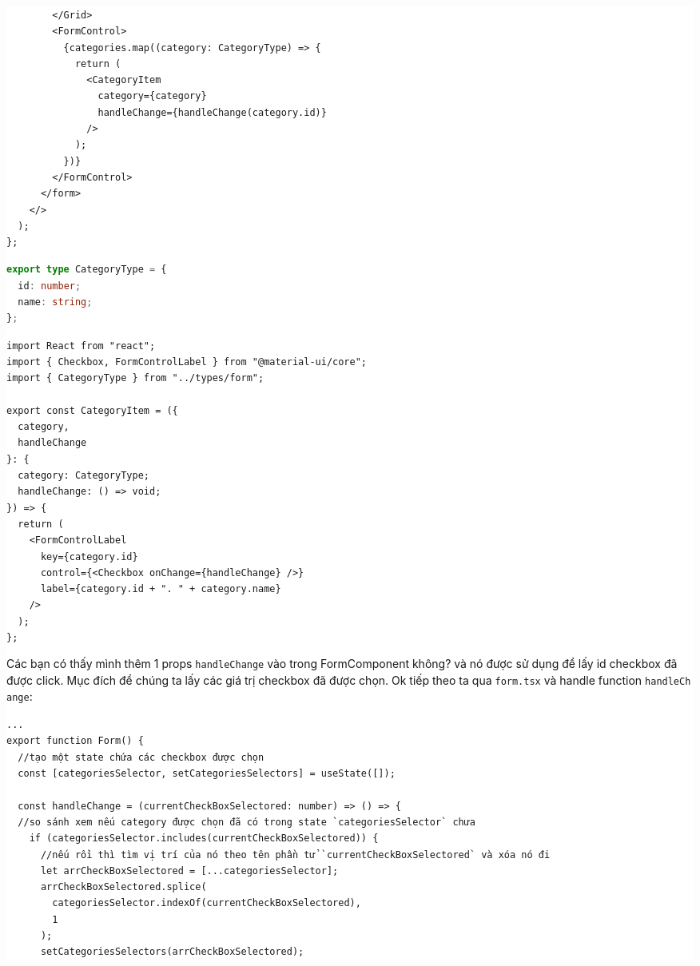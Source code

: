```js:FormComponent.tsx
        </Grid>
        <FormControl>
          {categories.map((category: CategoryType) => {
            return (
              <CategoryItem
                category={category}
                handleChange={handleChange(category.id)}
              />
            );
          })}
        </FormControl>
      </form>
    </>
  );
};
```

```js:types/form.ts
export type CategoryType = {
  id: number;
  name: string;
};
```

```js:CategoryItem.tsx
import React from "react";
import { Checkbox, FormControlLabel } from "@material-ui/core";
import { CategoryType } from "../types/form";

export const CategoryItem = ({
  category,
  handleChange
}: {
  category: CategoryType;
  handleChange: () => void;
}) => {
  return (
    <FormControlLabel
      key={category.id}
      control={<Checkbox onChange={handleChange} />}
      label={category.id + ". " + category.name}
    />
  );
};
```

Các bạn có thấy mình thêm 1 props `handleChange` vào trong FormComponent không? và nó được sử dụng để lấy id checkbox đã được click. Mục đích để chúng ta lấy các giá trị checkbox đã được chọn. Ok tiếp theo ta qua `form.tsx` và handle function `handleChange`:

```js:form.tsx
...
export function Form() {
  //tạo một state chứa các checkbox được chọn
  const [categoriesSelector, setCategoriesSelectors] = useState([]);

  const handleChange = (currentCheckBoxSelectored: number) => () => {
  //so sánh xem nếu category được chọn đã có trong state `categoriesSelector` chưa
    if (categoriesSelector.includes(currentCheckBoxSelectored)) {
      //nếu rồi thì tìm vị trí của nó theo tên phần tử `currentCheckBoxSelectored` và xóa nó đi
      let arrCheckBoxSelectored = [...categoriesSelector];
      arrCheckBoxSelectored.splice(
        categoriesSelector.indexOf(currentCheckBoxSelectored),
        1
      );
      setCategoriesSelectors(arrCheckBoxSelectored);
```